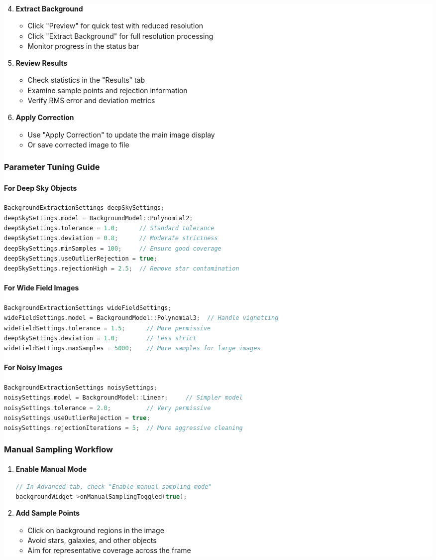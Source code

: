 4. **Extract Background**
   - Click "Preview" for quick test with reduced resolution
   - Click "Extract Background" for full resolution processing
   - Monitor progress in the status bar

5. **Review Results**
   - Check statistics in the "Results" tab
   - Examine sample points and rejection information
   - Verify RMS error and deviation metrics

6. **Apply Correction**
   - Use "Apply Correction" to update the main image display
   - Or save corrected image to file

### Parameter Tuning Guide

#### For Deep Sky Objects
```cpp
BackgroundExtractionSettings deepSkySettings;
deepSkySettings.model = BackgroundModel::Polynomial2;
deepSkySettings.tolerance = 1.0;      // Standard tolerance
deepSkySettings.deviation = 0.8;      // Moderate strictness
deepSkySettings.minSamples = 100;     // Ensure good coverage
deepSkySettings.useOutlierRejection = true;
deepSkySettings.rejectionHigh = 2.5;  // Remove star contamination
```

#### For Wide Field Images
```cpp
BackgroundExtractionSettings wideFieldSettings;
wideFieldSettings.model = BackgroundModel::Polynomial3;  // Handle vignetting
wideFieldSettings.tolerance = 1.5;      // More permissive
deepSkySettings.deviation = 1.0;        // Less strict
wideFieldSettings.maxSamples = 5000;    // More samples for large images
```

#### For Noisy Images
```cpp
BackgroundExtractionSettings noisySettings;
noisySettings.model = BackgroundModel::Linear;     // Simpler model
noisySettings.tolerance = 2.0;          // Very permissive
noisySettings.useOutlierRejection = true;
noisySettings.rejectionIterations = 5;  // More aggressive cleaning
```

### Manual Sampling Workflow

1. **Enable Manual Mode**
   ```cpp
   // In Advanced tab, check "Enable manual sampling mode"
   backgroundWidget->onManualSamplingToggled(true);
   ```

2. **Add Sample Points**
   - Click on background regions in the image
   - Avoid stars, galaxies, and other objects
   - Aim for representative coverage across the frame
